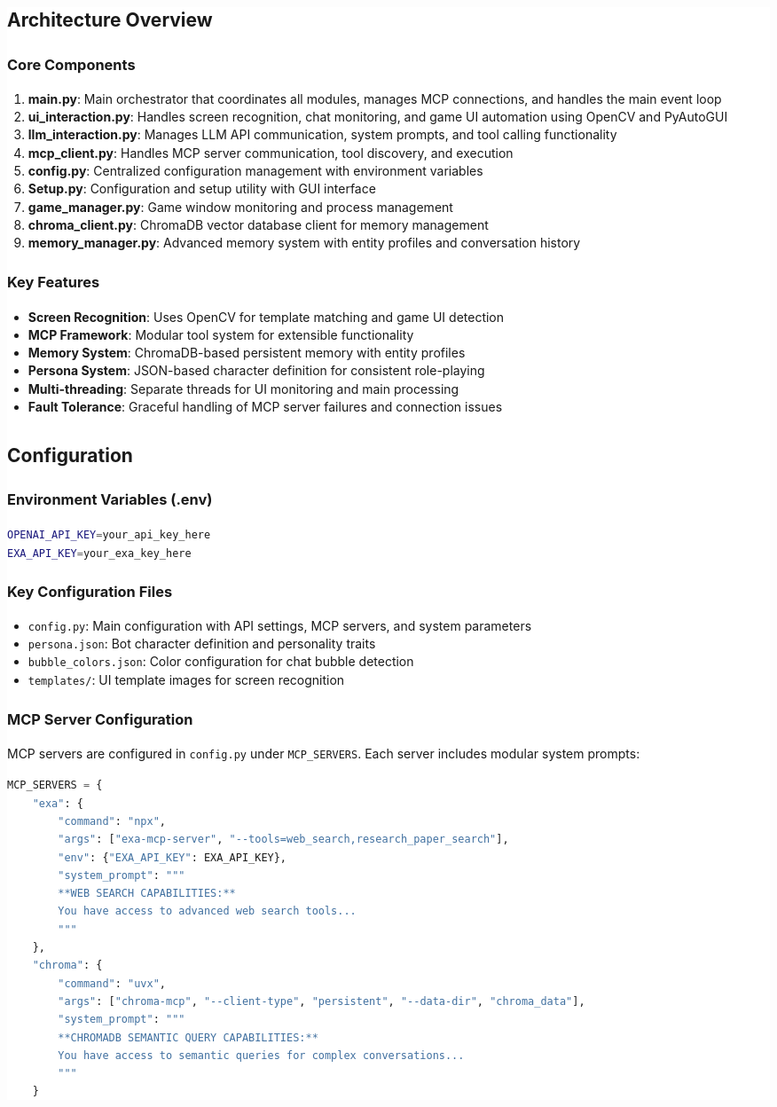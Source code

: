 ## Architecture Overview

### Core Components

1. **main.py**: Main orchestrator that coordinates all modules, manages MCP connections, and handles the main event loop
2. **ui_interaction.py**: Handles screen recognition, chat monitoring, and game UI automation using OpenCV and PyAutoGUI
3. **llm_interaction.py**: Manages LLM API communication, system prompts, and tool calling functionality
4. **mcp_client.py**: Handles MCP server communication, tool discovery, and execution
5. **config.py**: Centralized configuration management with environment variables
6. **Setup.py**: Configuration and setup utility with GUI interface
7. **game_manager.py**: Game window monitoring and process management
8. **chroma_client.py**: ChromaDB vector database client for memory management
9. **memory_manager.py**: Advanced memory system with entity profiles and conversation history

### Key Features

- **Screen Recognition**: Uses OpenCV for template matching and game UI detection
- **MCP Framework**: Modular tool system for extensible functionality
- **Memory System**: ChromaDB-based persistent memory with entity profiles
- **Persona System**: JSON-based character definition for consistent role-playing
- **Multi-threading**: Separate threads for UI monitoring and main processing
- **Fault Tolerance**: Graceful handling of MCP server failures and connection issues

## Configuration

### Environment Variables (.env)
```bash
OPENAI_API_KEY=your_api_key_here
EXA_API_KEY=your_exa_key_here
```

### Key Configuration Files
- `config.py`: Main configuration with API settings, MCP servers, and system parameters
- `persona.json`: Bot character definition and personality traits
- `bubble_colors.json`: Color configuration for chat bubble detection
- `templates/`: UI template images for screen recognition

### MCP Server Configuration
MCP servers are configured in `config.py` under `MCP_SERVERS`. Each server includes modular system prompts:
```python
MCP_SERVERS = {
    "exa": {
        "command": "npx",
        "args": ["exa-mcp-server", "--tools=web_search,research_paper_search"],
        "env": {"EXA_API_KEY": EXA_API_KEY},
        "system_prompt": """
        **WEB SEARCH CAPABILITIES:**
        You have access to advanced web search tools...
        """
    },
    "chroma": {
        "command": "uvx",
        "args": ["chroma-mcp", "--client-type", "persistent", "--data-dir", "chroma_data"],
        "system_prompt": """
        **CHROMADB SEMANTIC QUERY CAPABILITIES:**
        You have access to semantic queries for complex conversations...
        """
    }
```